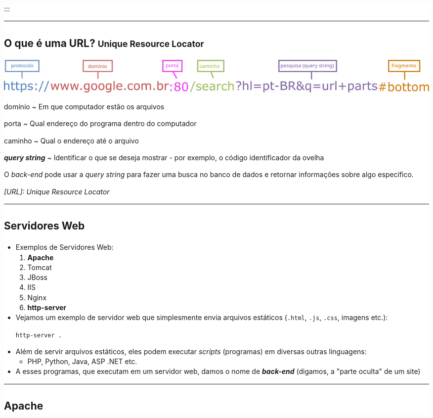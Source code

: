 :::

---
## O que é uma **URL**? <small>Unique Resource Locator </small>

![As partes de uma URL](../../images/url-parts.svg) 
  
domínio 
~ Em que computador estão os arquivos

porta
~ Qual endereço do programa dentro do computador

caminho
~ Qual o endereço até o arquivo

**_query string_**
~ Identificar o que se deseja mostrar - por exemplo, o código identificador da ovelha

O _back-end_ pode usar a _query string_ para fazer uma busca no
banco de dados e retornar informações sobre algo específico. 


*[URL]: Unique Resource Locator*

---
## Servidores Web

- Exemplos de Servidores Web:
	1. **Apache**
	1. Tomcat
	1. JBoss
	1. IIS
	1. Nginx
	1. **http-server** <!-- {strong:.alternate-color} --> <!-- {ol:.multi-column-list-3} -->
- Vejamos um exemplo de servidor web que simplesmente envia arquivos
	estáticos (`.html`, `.js`, `.css`, imagens etc.):
	```
	http-server .
	```
- Além de servir arquivos estáticos, eles podem executar _scripts_ (programas)
	em diversas outras linguagens:
	- PHP, Python, Java, ASP .NET etc.
- A esses programas, que executam em um servidor web, damos o nome de
	**_back-end_** (digamos, a "parte oculta" de um site)

---

## **Apache**

